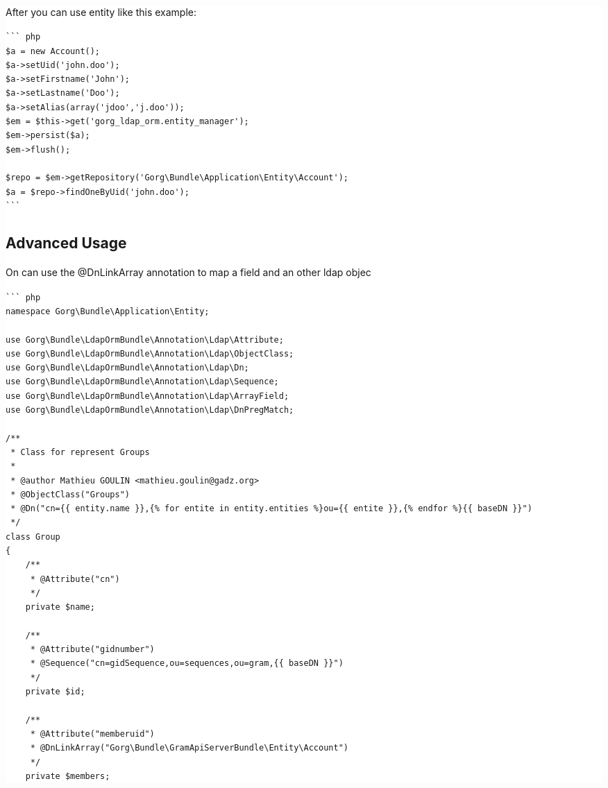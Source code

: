 After you can use entity like this example:

    ``` php
    $a = new Account();
    $a->setUid('john.doo');
    $a->setFirstname('John');
    $a->setLastname('Doo');
    $a->setAlias(array('jdoo','j.doo'));
    $em = $this->get('gorg_ldap_orm.entity_manager');
    $em->persist($a);
    $em->flush();

    $repo = $em->getRepository('Gorg\Bundle\Application\Entity\Account');
    $a = $repo->findOneByUid('john.doo');
    ```

Advanced Usage
--------------

On can use the @DnLinkArray annotation to map a field and an other ldap objec

    ``` php
    namespace Gorg\Bundle\Application\Entity;

    use Gorg\Bundle\LdapOrmBundle\Annotation\Ldap\Attribute;
    use Gorg\Bundle\LdapOrmBundle\Annotation\Ldap\ObjectClass;
    use Gorg\Bundle\LdapOrmBundle\Annotation\Ldap\Dn;
    use Gorg\Bundle\LdapOrmBundle\Annotation\Ldap\Sequence;
    use Gorg\Bundle\LdapOrmBundle\Annotation\Ldap\ArrayField;
    use Gorg\Bundle\LdapOrmBundle\Annotation\Ldap\DnPregMatch;

    /**
     * Class for represent Groups
     *
     * @author Mathieu GOULIN <mathieu.goulin@gadz.org>
     * @ObjectClass("Groups")
     * @Dn("cn={{ entity.name }},{% for entite in entity.entities %}ou={{ entite }},{% endfor %}{{ baseDN }}")
     */
    class Group
    {
        /**
         * @Attribute("cn")
         */
        private $name;
    
        /**
         * @Attribute("gidnumber")
         * @Sequence("cn=gidSequence,ou=sequences,ou=gram,{{ baseDN }}")
         */
        private $id;
    
        /**
         * @Attribute("memberuid")
         * @DnLinkArray("Gorg\Bundle\GramApiServerBundle\Entity\Account")
         */
        private $members;
